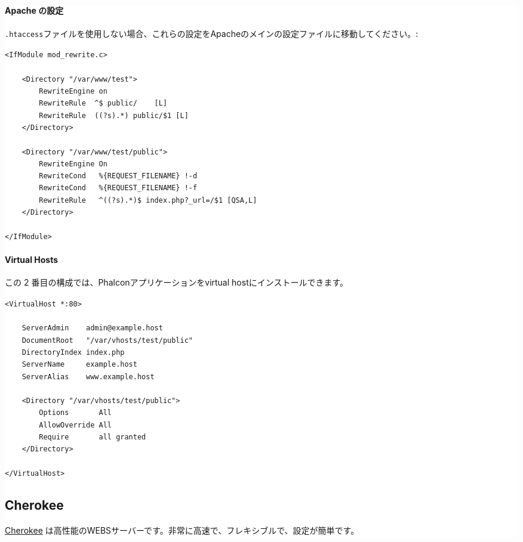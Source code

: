 #### Apache の設定

`.htaccess`ファイルを使用しない場合、これらの設定をApacheのメインの設定ファイルに移動してください。:

```apacheconfig
<IfModule mod_rewrite.c>

    <Directory "/var/www/test">
        RewriteEngine on
        RewriteRule  ^$ public/    [L]
        RewriteRule  ((?s).*) public/$1 [L]
    </Directory>

    <Directory "/var/www/test/public">
        RewriteEngine On
        RewriteCond   %{REQUEST_FILENAME} !-d
        RewriteCond   %{REQUEST_FILENAME} !-f
        RewriteRule   ^((?s).*)$ index.php?_url=/$1 [QSA,L]
    </Directory>

</IfModule>
```

<a name='apache-virtual-hosts'></a>

#### Virtual Hosts

この 2 番目の構成では、Phalconアプリケーションをvirtual hostにインストールできます。

```apacheconfig
<VirtualHost *:80>

    ServerAdmin    admin@example.host
    DocumentRoot   "/var/vhosts/test/public"
    DirectoryIndex index.php
    ServerName     example.host
    ServerAlias    www.example.host

    <Directory "/var/vhosts/test/public">
        Options       All
        AllowOverride All
        Require       all granted
    </Directory>

</VirtualHost>
```

<a name='cherokee'></a>

## Cherokee

[Cherokee](http://www.cherokee-project.com/) は高性能のWEBSサーバーです。非常に高速で、フレキシブルで、設定が簡単です。

<a name='cherokee-phalcon-configuration'></a>

